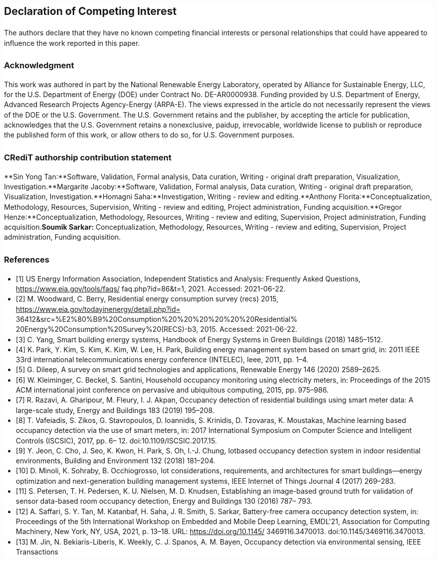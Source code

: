 ## Declaration of Competing Interest

The authors declare that they have no known competing financial interests or personal relationships that could have appeared to influence the work reported in this paper.

### Acknowledgment

This work was authored in part by the National Renewable Energy Laboratory, operated by Alliance for Sustainable Energy, LLC, for the U.S. Department of Energy (DOE) under Contract No. DE-AR0000938. Funding provided by U.S. Department of Energy, Advanced Research Projects Agency-Energy (ARPA-E). The views expressed in the article do not necessarily represent the views of the DOE or the U.S. Government. The U.S. Government retains and the publisher, by accepting the article for publication, acknowledges that the U.S. Government retains a nonexclusive, paidup, irrevocable, worldwide license to publish or reproduce the published form of this work, or allow others to do so, for U.S. Government purposes.

### CRediT authorship contribution statement
**Sin Yong Tan:**Software, Validation, Formal analysis, Data curation, Writing - original draft preparation, Visualization, Investigation.**Margarite Jacoby:**Software, Validation, Formal analysis, Data curation, Writing - original draft preparation, Visualization, Investigation.**Homagni Saha:**Investigation, Writing - review and editing.**Anthony Florita:**Conceptualization, Methodology, Resources, Supervision, Writing - review and editing, Project administration, Funding acquisition.**Gregor Henze:**Conceptualization, Methodology, Resources, Writing - review and editing, Supervision, Project administration, Funding acquisition.**Soumik Sarkar:** Conceptualization, Methodology, Resources, Writing - review and editing, Supervision, Project administration, Funding acquisition.

### References

- [1] US Energy Information Association, Independent Statistics and Analysis: Frequently Asked Questions, https://www.eia.gov/tools/faqs/ faq.php?id=86&t=1, 2021. Accessed: 2021-06-22.
- [2] M. Woodward, C. Berry, Residential energy consumption survey (recs) 2015, https://www.eia.gov/todayinenergy/detail.php?id= 36412&src=%E2%80%B9%20Consumption%20%20%20%20%20%20Residential% 20Energy%20Consumption%20Survey%20(RECS)-b3, 2015. Accessed: 2021-06-22.
- [3] C. Yang, Smart building energy systems, Handbook of Energy Systems in Green Buildings (2018) 1485–1512.
- [4] K. Park, Y. Kim, S. Kim, K. Kim, W. Lee, H. Park, Building energy management system based on smart grid, in: 2011 IEEE 33rd international telecommunications energy conference (INTELEC), Ieee, 2011, pp. 1–4.
- [5] G. Dileep, A survey on smart grid technologies and applications, Renewable Energy 146 (2020) 2589–2625.
- [6] W. Kleiminger, C. Beckel, S. Santini, Household occupancy monitoring using electricity meters, in: Proceedings of the 2015 ACM international joint conference on pervasive and ubiquitous computing, 2015, pp. 975–986.
- [7] R. Razavi, A. Gharipour, M. Fleury, I. J. Akpan, Occupancy detection of residential buildings using smart meter data: A large-scale study, Energy and Buildings 183 (2019) 195–208.
- [8] T. Vafeiadis, S. Zikos, G. Stavropoulos, D. Ioannidis, S. Krinidis, D. Tzovaras, K. Moustakas, Machine learning based occupancy detection via the use of smart meters, in: 2017 International Symposium on Computer Science and Intelligent Controls (ISCSIC), 2017, pp. 6– 12. doi:10.1109/ISCSIC.2017.15.
- [9] Y. Jeon, C. Cho, J. Seo, K. Kwon, H. Park, S. Oh, I.-J. Chung, Iotbased occupancy detection system in indoor residential environments, Building and Environment 132 (2018) 181–204.
- [10] D. Minoli, K. Sohraby, B. Occhiogrosso, Iot considerations, requirements, and architectures for smart buildings—energy optimization and next-generation building management systems, IEEE Internet of Things Journal 4 (2017) 269–283.
- [11] S. Petersen, T. H. Pedersen, K. U. Nielsen, M. D. Knudsen, Establishing an image-based ground truth for validation of sensor data-based room occupancy detection, Energy and Buildings 130 (2016) 787– 793.
- [12] A. Saffari, S. Y. Tan, M. Katanbaf, H. Saha, J. R. Smith, S. Sarkar, Battery-free camera occupancy detection system, in: Proceedings of the 5th International Workshop on Embedded and Mobile Deep Learning, EMDL'21, Association for Computing Machinery, New York, NY, USA, 2021, p. 13–18. URL: https://doi.org/10.1145/ 3469116.3470013. doi:10.1145/3469116.3470013.
- [13] M. Jin, N. Bekiaris-Liberis, K. Weekly, C. J. Spanos, A. M. Bayen, Occupancy detection via environmental sensing, IEEE Transactions